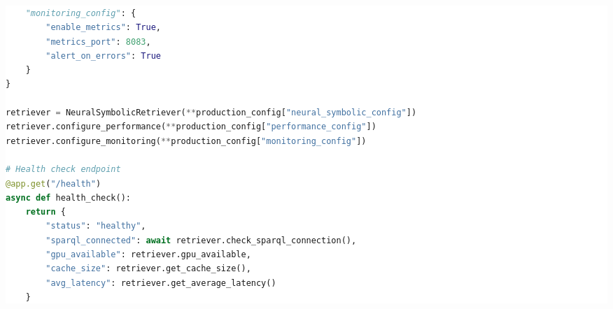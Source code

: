 ```python
    "monitoring_config": {
        "enable_metrics": True,
        "metrics_port": 8083,
        "alert_on_errors": True
    }
}

retriever = NeuralSymbolicRetriever(**production_config["neural_symbolic_config"])
retriever.configure_performance(**production_config["performance_config"])
retriever.configure_monitoring(**production_config["monitoring_config"])

# Health check endpoint
@app.get("/health")
async def health_check():
    return {
        "status": "healthy",
        "sparql_connected": await retriever.check_sparql_connection(),
        "gpu_available": retriever.gpu_available,
        "cache_size": retriever.get_cache_size(),
        "avg_latency": retriever.get_average_latency()
    }
```